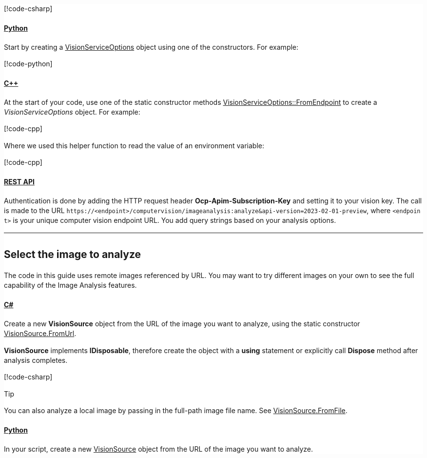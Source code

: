 [!code-csharp[](~/azure-ai-vision-sdk/docs/learn.microsoft.com/csharp/image-analysis/1/Program.cs?name=vision_service_options)]

#### [Python](#tab/python)

Start by creating a [VisionServiceOptions](/python/api/azure-ai-vision/azure.ai.vision.visionserviceoptions) object using one of the constructors. For example:

[!code-python[](~/azure-ai-vision-sdk/docs/learn.microsoft.com/python/image-analysis/1/main.py?name=vision_service_options)]

#### [C++](#tab/cpp)

At the start of your code, use one of the static constructor methods [VisionServiceOptions::FromEndpoint](/cpp/cognitive-services/vision/service-visionserviceoptions#fromendpoint-1) to create a *VisionServiceOptions* object. For example:

[!code-cpp[](~/azure-ai-vision-sdk/docs/learn.microsoft.com/cpp/image-analysis/1/1.cpp?name=vision_service_options)]

Where we used this helper function to read the value of an environment variable:

[!code-cpp[](~/azure-ai-vision-sdk/docs/learn.microsoft.com/cpp/image-analysis/1/1.cpp?name=get_env_var)]

#### [REST API](#tab/rest)

Authentication is done by adding the HTTP request header **Ocp-Apim-Subscription-Key** and setting it to your vision key. The call is made to the URL `https://<endpoint>/computervision/imageanalysis:analyze&api-version=2023-02-01-preview`, where `<endpoint>` is your unique computer vision endpoint URL. You add query strings based on your analysis options.

---

## Select the image to analyze

The code in this guide uses remote images referenced by URL. You may want to try different images on your own to see the full capability of the Image Analysis features.

#### [C#](#tab/csharp)

Create a new **VisionSource** object from the URL of the image you want to analyze, using the static constructor [VisionSource.FromUrl](/dotnet/api/azure.ai.vision.core.input.visionsource.fromurl).

**VisionSource** implements **IDisposable**, therefore create the object with a **using** statement or explicitly call **Dispose** method after analysis completes.

[!code-csharp[](~/azure-ai-vision-sdk/docs/learn.microsoft.com/csharp/image-analysis/1/Program.cs?name=vision_source)]

> [!TIP]
> You can also analyze a local image by passing in the full-path image file name. See [VisionSource.FromFile](/dotnet/api/azure.ai.vision.core.input.visionsource.fromfile).

#### [Python](#tab/python)

In your script, create a new [VisionSource](/python/api/azure-ai-vision/azure.ai.vision.visionsource) object from the URL of the image you want to analyze.
